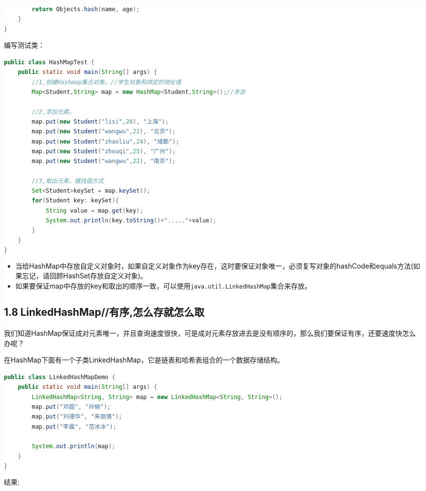 ~~~java
        return Objects.hash(name, age);
    }
}
~~~

编写测试类：

~~~java 
public class HashMapTest {
    public static void main(String[] args) {
        //1,创建Hashmap集合对象。//学生对象和绑定的地址值
        Map<Student,String> map = new HashMap<Student,String>();//多态
        
        //2,添加元素。
        map.put(new Student("lisi",28), "上海");
        map.put(new Student("wangwu",22), "北京");
        map.put(new Student("zhaoliu",24), "成都");
        map.put(new Student("zhouqi",25), "广州");
        map.put(new Student("wangwu",22), "南京");
        
        //3,取出元素。键找值方式
        Set<Student>keySet = map.keySet();
        for(Student key: keySet){
            String value = map.get(key);
            System.out.println(key.toString()+"....."+value);
        }
    }
}
~~~

* 当给HashMap中存放自定义对象时，如果自定义对象作为key存在，这时要保证对象唯一，必须复写对象的hashCode和equals方法(如果忘记，请回顾HashSet存放自定义对象)。
* 如果要保证map中存放的key和取出的顺序一致，可以使用`java.util.LinkedHashMap`集合来存放。

## 1.8   LinkedHashMap//有序,怎么存就怎么取

我们知道HashMap保证成对元素唯一，并且查询速度很快，可是成对元素存放进去是没有顺序的，那么我们要保证有序，还要速度快怎么办呢？

在HashMap下面有一个子类LinkedHashMap，它是链表和哈希表组合的一个数据存储结构。

~~~java
public class LinkedHashMapDemo {
    public static void main(String[] args) {
        LinkedHashMap<String, String> map = new LinkedHashMap<String, String>();
        map.put("邓超", "孙俪");
        map.put("刘德华", "朱丽倩");
        map.put("李晨", "范冰冰");

        System.out.println(map);
    }
}
~~~

结果:
